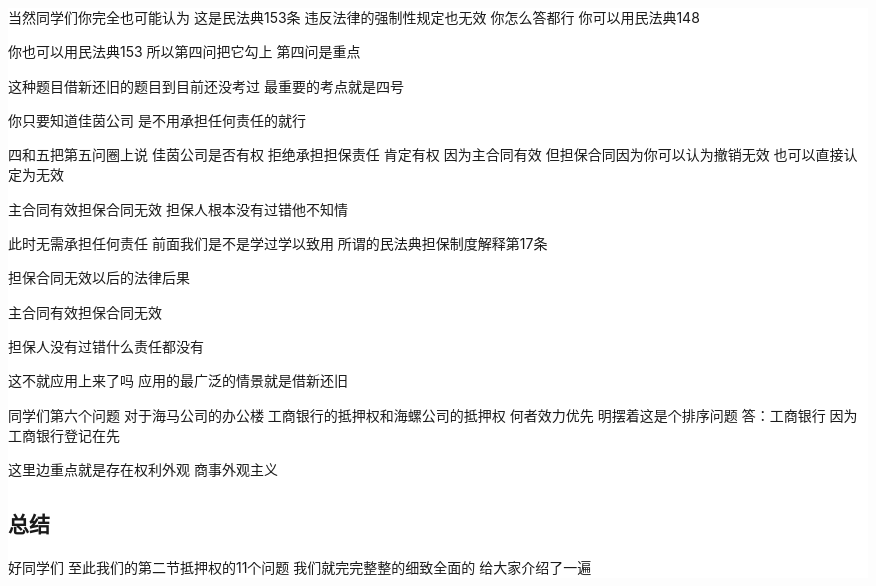 当然同学们你完全也可能认为
这是民法典153条
违反法律的强制性规定也无效
你怎么答都行
你可以用民法典148

你也可以用民法典153
所以第四问把它勾上
第四问是重点

这种题目借新还旧的题目到目前还没考过
最重要的考点就是四号

你只要知道佳茵公司
是不用承担任何责任的就行

四和五把第五问圈上说
佳茵公司是否有权
拒绝承担担保责任
肯定有权
因为主合同有效
但担保合同因为你可以认为撤销无效
也可以直接认定为无效

主合同有效担保合同无效
担保人根本没有过错他不知情

此时无需承担任何责任
前面我们是不是学过学以致用
所谓的民法典担保制度解释第17条

担保合同无效以后的法律后果

主合同有效担保合同无效

担保人没有过错什么责任都没有

这不就应用上来了吗
应用的最广泛的情景就是借新还旧


同学们第六个问题
对于海马公司的办公楼
工商银行的抵押权和海螺公司的抵押权
何者效力优先
明摆着这是个排序问题
答：工商银行
因为工商银行登记在先

这里边重点就是存在权利外观
商事外观主义

## 总结

好同学们
至此我们的第二节抵押权的11个问题
我们就完完整整的细致全面的
给大家介绍了一遍
